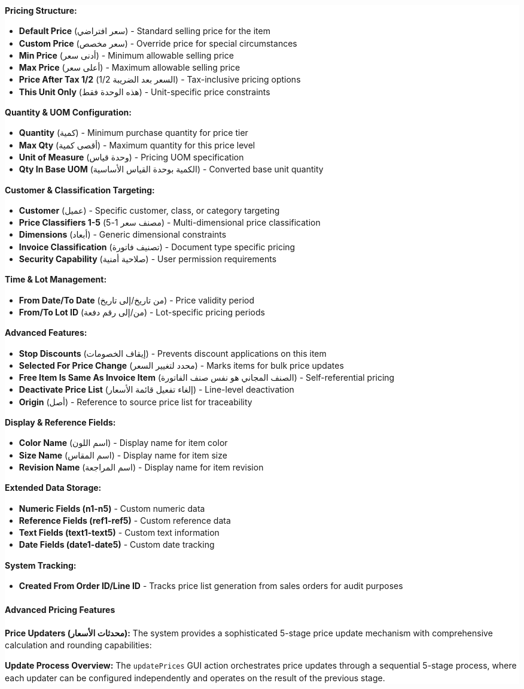 **Pricing Structure:**
- **Default Price** (سعر افتراضي) - Standard selling price for the item
- **Custom Price** (سعر مخصص) - Override price for special circumstances
- **Min Price** (أدنى سعر) - Minimum allowable selling price
- **Max Price** (أعلى سعر) - Maximum allowable selling price
- **Price After Tax 1/2** (السعر بعد الضريبة 1/2) - Tax-inclusive pricing options
- **This Unit Only** (هذه الوحدة فقط) - Unit-specific price constraints

**Quantity & UOM Configuration:**
- **Quantity** (كمية) - Minimum purchase quantity for price tier
- **Max Qty** (أقصى كمية) - Maximum quantity for this price level
- **Unit of Measure** (وحدة قياس) - Pricing UOM specification
- **Qty In Base UOM** (الكمية بوحدة القياس الأساسية) - Converted base unit quantity

**Customer & Classification Targeting:**
- **Customer** (عميل) - Specific customer, class, or category targeting
- **Price Classifiers 1-5** (مصنف سعر 1-5) - Multi-dimensional price classification
- **Dimensions** (أبعاد) - Generic dimensional constraints
- **Invoice Classification** (تصنيف فاتورة) - Document type specific pricing
- **Security Capability** (صلاحية أمنية) - User permission requirements

**Time & Lot Management:**
- **From Date/To Date** (من تاريخ/إلى تاريخ) - Price validity period
- **From/To Lot ID** (من/إلى رقم دفعة) - Lot-specific pricing periods

**Advanced Features:**
- **Stop Discounts** (إيقاف الخصومات) - Prevents discount applications on this item
- **Selected For Price Change** (محدد لتغيير السعر) - Marks items for bulk price updates
- **Free Item Is Same As Invoice Item** (الصنف المجاني هو نفس صنف الفاتورة) - Self-referential pricing
- **Deactivate Price List** (إلغاء تفعيل قائمة الأسعار) - Line-level deactivation
- **Origin** (أصل) - Reference to source price list for traceability

**Display & Reference Fields:**
- **Color Name** (اسم اللون) - Display name for item color
- **Size Name** (اسم المقاس) - Display name for item size  
- **Revision Name** (اسم المراجعة) - Display name for item revision

**Extended Data Storage:**
- **Numeric Fields (n1-n5)** - Custom numeric data
- **Reference Fields (ref1-ref5)** - Custom reference data
- **Text Fields (text1-text5)** - Custom text information
- **Date Fields (date1-date5)** - Custom date tracking

**System Tracking:**
- **Created From Order ID/Line ID** - Tracks price list generation from sales orders for audit purposes

#### Advanced Pricing Features

**Price Updaters (محدثات الأسعار):**
The system provides a sophisticated 5-stage price update mechanism with comprehensive calculation and rounding capabilities:

**Update Process Overview:**
The `updatePrices` GUI action orchestrates price updates through a sequential 5-stage process, where each updater can be configured independently and operates on the result of the previous stage.
